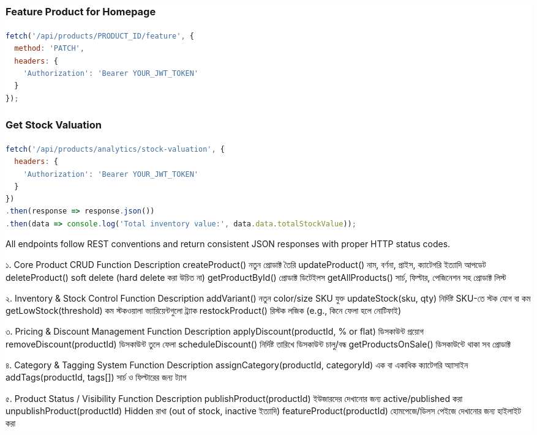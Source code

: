 ### Feature Product for Homepage
```javascript
fetch('/api/products/PRODUCT_ID/feature', {
  method: 'PATCH',
  headers: {
    'Authorization': 'Bearer YOUR_JWT_TOKEN'
  }
});
```

### Get Stock Valuation
```javascript
fetch('/api/products/analytics/stock-valuation', {
  headers: {
    'Authorization': 'Bearer YOUR_JWT_TOKEN'
  }
})
.then(response => response.json())
.then(data => console.log('Total inventory value:', data.data.totalStockValue));
```

All endpoints follow REST conventions and return consistent JSON responses with proper HTTP status codes.




১. Core Product CRUD
Function	Description
createProduct()	নতুন প্রোডাক্ট তৈরি
updateProduct()	নাম, বর্ণনা, প্রাইস, ক্যাটেগরি ইত্যাদি আপডেট
deleteProduct()	soft delete (hard delete করা উচিত না)
getProductById()	প্রোডাক্ট ডিটেইলস
getAllProducts()	সার্চ, ফিল্টার, পেজিনেশন সহ প্রোডাক্ট লিস্ট

২. Inventory & Stock Control
Function	Description
addVariant()	নতুন color/size SKU যুক্ত
updateStock(sku, qty)	নির্দিষ্ট SKU-তে স্টক যোগ বা কম
getLowStock(threshold)	কম স্টকওয়ালা ভ্যারিয়েন্টগুলো ট্র্যাক
restockProduct()	রিস্টক লজিক (e.g., কিনে ফেলা হলে নোটিফাই)

৩. Pricing & Discount Management
Function	Description
applyDiscount(productId, % or flat)	ডিসকাউন্ট প্রয়োগ
removeDiscount(productId)	ডিসকাউন্ট তুলে ফেলা
scheduleDiscount()	নির্দিষ্ট তারিখে ডিসকাউন্ট চালু/বন্ধ
getProductsOnSale()	ডিসকাউন্টে থাকা সব প্রোডাক্ট

৪. Category & Tagging System
Function	Description
assignCategory(productId, categoryId)	এক বা একাধিক ক্যাটেগরি অ্যাসাইন
addTags(productId, tags[])	সার্চ ও ফিল্টারের জন্য ট্যাগ

৫. Product Status / Visibility
Function	Description
publishProduct(productId)	ইউজারদের দেখানোর জন্য active/published করা
unpublishProduct(productId)	Hidden রাখা (out of stock, inactive ইত্যাদি)
featureProduct(productId)	হোমপেজে/ডিলস পেইজে দেখানোর জন্য হাইলাইট করা
